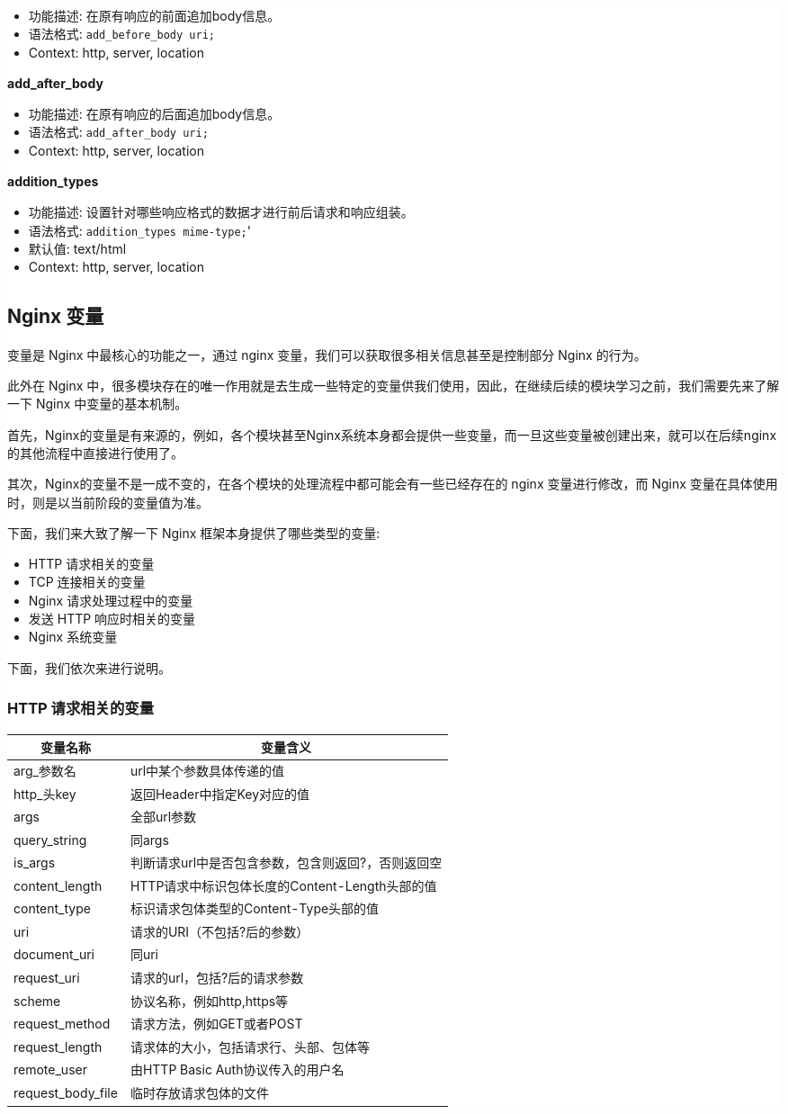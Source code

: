  - 功能描述: 在原有响应的前面追加body信息。
 - 语法格式: `add_before_body uri;`
 - Context: http, server, location

**add_after_body**

 - 功能描述: 在原有响应的后面追加body信息。
 - 语法格式: `add_after_body uri;`
 - Context: http, server, location

**addition_types**

 - 功能描述: 设置针对哪些响应格式的数据才进行前后请求和响应组装。
 - 语法格式: `addition_types mime-type;`'
 - 默认值: text/html
 - Context: http, server, location


## Nginx 变量

变量是 Nginx 中最核心的功能之一，通过 nginx 变量，我们可以获取很多相关信息甚至是控制部分 Nginx 的行为。

此外在 Nginx 中，很多模块存在的唯一作用就是去生成一些特定的变量供我们使用，因此，在继续后续的模块学习之前，我们需要先来了解一下 Nginx 中变量的基本机制。

首先，Nginx的变量是有来源的，例如，各个模块甚至Nginx系统本身都会提供一些变量，而一旦这些变量被创建出来，就可以在后续nginx的其他流程中直接进行使用了。

其次，Nginx的变量不是一成不变的，在各个模块的处理流程中都可能会有一些已经存在的 nginx 变量进行修改，而 Nginx 变量在具体使用时，则是以当前阶段的变量值为准。

下面，我们来大致了解一下 Nginx 框架本身提供了哪些类型的变量:

 - HTTP 请求相关的变量
 - TCP 连接相关的变量
 - Nginx 请求处理过程中的变量
 - 发送 HTTP 响应时相关的变量
 - Nginx 系统变量

下面，我们依次来进行说明。

### HTTP 请求相关的变量

|变量名称|变量含义|
|---|----|
|arg_参数名|url中某个参数具体传递的值|
|http_头key|返回Header中指定Key对应的值|
|args|全部url参数|
|query_string|同args|
|is_args|判断请求url中是否包含参数，包含则返回?，否则返回空|
|content_length| HTTP请求中标识包体长度的Content-Length头部的值|
|content_type|标识请求包体类型的Content-Type头部的值|
|uri|请求的URI（不包括?后的参数）|
|document_uri|同uri|
|request_uri|请求的url，包括?后的请求参数|
|scheme|协议名称，例如http,https等|
|request_method|请求方法，例如GET或者POST|
|request_length|请求体的大小，包括请求行、头部、包体等|
|remote_user|由HTTP Basic Auth协议传入的用户名|
|request_body_file|临时存放请求包体的文件